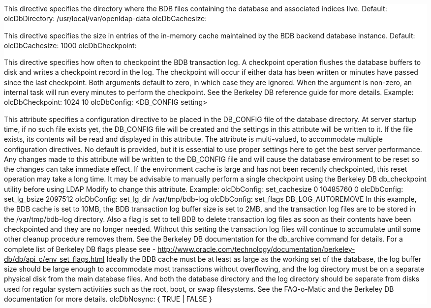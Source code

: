 This directive specifies the directory where the BDB files containing the database and associated indices live.
Default:
       olcDbDirectory: /usr/local/var/openldap-data
olcDbCachesize: <integer>

This directive specifies the size in entries of the in-memory cache maintained by the BDB backend database instance.
Default:
       olcDbCachesize: 1000
olcDbCheckpoint: <kbyte> <min>

This directive specifies how often to checkpoint the BDB transaction log. A checkpoint operation flushes the database buffers to disk and writes a checkpoint record in the log. The checkpoint will occur if either <kbyte> data has been written or <min> minutes have passed since the last checkpoint. Both arguments default to zero, in which case they are ignored. When the <min> argument is non-zero, an internal task will run every <min> minutes to perform the checkpoint. See the Berkeley DB reference guide for more details.
Example:
       olcDbCheckpoint: 1024 10
olcDbConfig: <DB_CONFIG setting>

This attribute specifies a configuration directive to be placed in the DB_CONFIG file of the database directory. At server startup time, if no such file exists yet, the DB_CONFIG file will be created and the settings in this attribute will be written to it. If the file exists, its contents will be read and displayed in this attribute. The attribute is multi-valued, to accommodate multiple configuration directives. No default is provided, but it is essential to use proper settings here to get the best server performance.
Any changes made to this attribute will be written to the DB_CONFIG file and will cause the database environment to be reset so the changes can take immediate effect. If the environment cache is large and has not been recently checkpointed, this reset operation may take a long time. It may be advisable to manually perform a single checkpoint using the Berkeley DB db_checkpoint utility before using LDAP Modify to change this attribute.
Example:
       olcDbConfig: set_cachesize 0 10485760 0
       olcDbConfig: set_lg_bsize 2097512
       olcDbConfig: set_lg_dir /var/tmp/bdb-log
       olcDbConfig: set_flags DB_LOG_AUTOREMOVE
In this example, the BDB cache is set to 10MB, the BDB transaction log buffer size is set to 2MB, and the transaction log files are to be stored in the /var/tmp/bdb-log directory. Also a flag is set to tell BDB to delete transaction log files as soon as their contents have been checkpointed and they are no longer needed. Without this setting the transaction log files will continue to accumulate until some other cleanup procedure removes them. See the Berkeley DB documentation for the db_archive command for details. For a complete list of Berkeley DB flags please see - http://www.oracle.com/technology/documentation/berkeley-db/db/api_c/env_set_flags.html
Ideally the BDB cache must be at least as large as the working set of the database, the log buffer size should be large enough to accommodate most transactions without overflowing, and the log directory must be on a separate physical disk from the main database files. And both the database directory and the log directory should be separate from disks used for regular system activities such as the root, boot, or swap filesystems. See the FAQ-o-Matic and the Berkeley DB documentation for more details.
olcDbNosync: { TRUE | FALSE }
